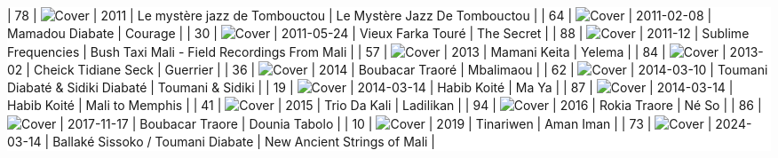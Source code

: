 | 78 | ![Cover](https://i.discogs.com/uB6Vq9OtpZa6fuD3csP6DWsgzeSGFnj7JgTB0ShsMZY/rs:fit/g:sm/q:40/h:150/w:150/czM6Ly9kaXNjb2dz/LWRhdGFiYXNlLWlt/YWdlcy9SLTMzNjkx/NTctMTMyNzY2OTA3/NS5qcGVn.jpeg) | 2011 | Le mystère jazz de Tombouctou | Le Mystère Jazz De Tombouctou |
| 64 | ![Cover](https://i.discogs.com/cJUhTPkEz-RO-ah-x4KVi4qrBTF7mSP4baoUF3dy7qo/rs:fit/g:sm/q:40/h:150/w:150/czM6Ly9kaXNjb2dz/LWRhdGFiYXNlLWlt/YWdlcy9SLTUyMTA3/ODAtMTYxODg1MTY5/Ny04OTU1LmpwZWc.jpeg) | 2011-02-08 | Mamadou Diabate | Courage |
| 30 | ![Cover](http://coverartarchive.org/release/ba89e931-3566-468c-8149-9cdc2971e768/33910868037-250.jpg) | 2011-05-24 | Vieux Farka Touré | The Secret |
| 88 | ![Cover](https://i.discogs.com/1_UdiH6irveuui5YPWaU6zFueVSfG7C6Evvsjz2a_S0/rs:fit/g:sm/q:40/h:150/w:150/czM6Ly9kaXNjb2dz/LWRhdGFiYXNlLWlt/YWdlcy9SLTMyOTQ2/NjgtMTQyMTU3Mjcz/My05MTI5LmpwZWc.jpeg) | 2011-12 | Sublime Frequencies | Bush Taxi Mali - Field Recordings From Mali |
| 57 | ![Cover](https://i.discogs.com/OL12vB0xD5n_XTM4eXY3AWQ3jHeGBet5K12gIH0x2ZU/rs:fit/g:sm/q:40/h:150/w:150/czM6Ly9kaXNjb2dz/LWRhdGFiYXNlLWlt/YWdlcy9SLTE0Mjc1/MTIxLTE2MDY1MDIw/MTktODc1OC5qcGVn.jpeg) | 2013 | Mamani Keita | Yelema |
| 84 | ![Cover](https://i.discogs.com/AvTbyqTsvQGU8Lq7vfP_3xquZdHkrLoBhOUeP4CyBII/rs:fit/g:sm/q:40/h:150/w:150/czM6Ly9kaXNjb2dz/LWRhdGFiYXNlLWlt/YWdlcy9SLTU3Nzg0/NjItMTQwMjQyMDAz/NC05OTIyLmpwZWc.jpeg) | 2013-02 | Cheick Tidiane Seck | Guerrier |
| 36 | ![Cover](https://i.discogs.com/zXs4qv-b6zPp65DA173RCKw-xnylkFcwZGTs3EjycVw/rs:fit/g:sm/q:40/h:150/w:150/czM6Ly9kaXNjb2dz/LWRhdGFiYXNlLWlt/YWdlcy9SLTg3NTky/OTQtMTQ2ODE1ODAy/OS01NTgwLmpwZWc.jpeg) | 2014 | Boubacar Traoré | Mbalimaou |
| 62 | ![Cover](http://coverartarchive.org/release/081a4eba-bc57-4f1f-8d36-e9aa72be9bdb/14049651852-250.jpg) | 2014-03-10 | Toumani Diabaté &amp; Sidiki Diabaté | Toumani &amp; Sidiki |
| 19 | ![Cover](https://i.discogs.com/LGy3H3_B_pCTkRNNMITMLWjvQr3BklZJDC5-qVn1lC0/rs:fit/g:sm/q:40/h:150/w:150/czM6Ly9kaXNjb2dz/LWRhdGFiYXNlLWlt/YWdlcy9SLTE0MTYw/NDIxLTE1Njg5NzY0/ODctMTAyNS5qcGVn.jpeg) | 2014-03-14 | Habib Koité | Ma Ya |
| 87 | ![Cover](https://i.discogs.com/LGy3H3_B_pCTkRNNMITMLWjvQr3BklZJDC5-qVn1lC0/rs:fit/g:sm/q:40/h:150/w:150/czM6Ly9kaXNjb2dz/LWRhdGFiYXNlLWlt/YWdlcy9SLTE0MTYw/NDIxLTE1Njg5NzY0/ODctMTAyNS5qcGVn.jpeg) | 2014-03-14 | Habib Koité | Mali to Memphis |
| 41 | ![Cover](https://i.discogs.com/hsWLZWHKnMDpED76V115_cWMJdFL8ICAF0OzIWLGWJY/rs:fit/g:sm/q:40/h:150/w:150/czM6Ly9kaXNjb2dz/LWRhdGFiYXNlLWlt/YWdlcy9SLTExNjIz/OTEyLTE1MTk1ODgz/ODMtNjg0MC5qcGVn.jpeg) | 2015 | Trio Da Kali | Ladilikan |
| 94 | ![Cover](https://i.discogs.com/dSa-whT9WOoId0iBukRSSYHNH1xAociK_JZM-nXijFU/rs:fit/g:sm/q:40/h:150/w:150/czM6Ly9kaXNjb2dz/LWRhdGFiYXNlLWlt/YWdlcy9SLTgxMDY2/MjEtMTQ1NTI3NDM4/MC02MDI2LmpwZWc.jpeg) | 2016 | Rokia Traore | Né So |
| 86 | ![Cover](https://i.discogs.com/l6hOLTcwPaiYDP5ysulfDKKcHGR3C-LH0co3f1Bqgsw/rs:fit/g:sm/q:40/h:150/w:150/czM6Ly9kaXNjb2dz/LWRhdGFiYXNlLWlt/YWdlcy9SLTExOTA1/NzU0LTE1MjQ0OTAx/MzQtMzMyNS5qcGVn.jpeg) | 2017-11-17 | Boubacar Traore | Dounia Tabolo |
| 10 | ![Cover](https://i.discogs.com/-a-yQyz-adgKz7tawjyxfDIGgr-bMxrHf-YRrcKiYmM/rs:fit/g:sm/q:40/h:150/w:150/czM6Ly9kaXNjb2dz/LWRhdGFiYXNlLWlt/YWdlcy9SLTI0OTcx/NzMtMTI4NzI0NTky/MS5qcGVn.jpeg) | 2019 | Tinariwen | Aman Iman |
| 73 | ![Cover](https://i.discogs.com/Q3xdFSdzdl7xaXb2IWqxmI7x4kXnTLJmlWk3dxqbXNk/rs:fit/g:sm/q:40/h:150/w:150/czM6Ly9kaXNjb2dz/LWRhdGFiYXNlLWlt/YWdlcy9SLTEzOTA0/NzMtMTM2MDk2Njk5/OS00MjcxLmpwZWc.jpeg) | 2024-03-14 | Ballaké Sissoko / Toumani Diabate | New Ancient Strings of Mali |